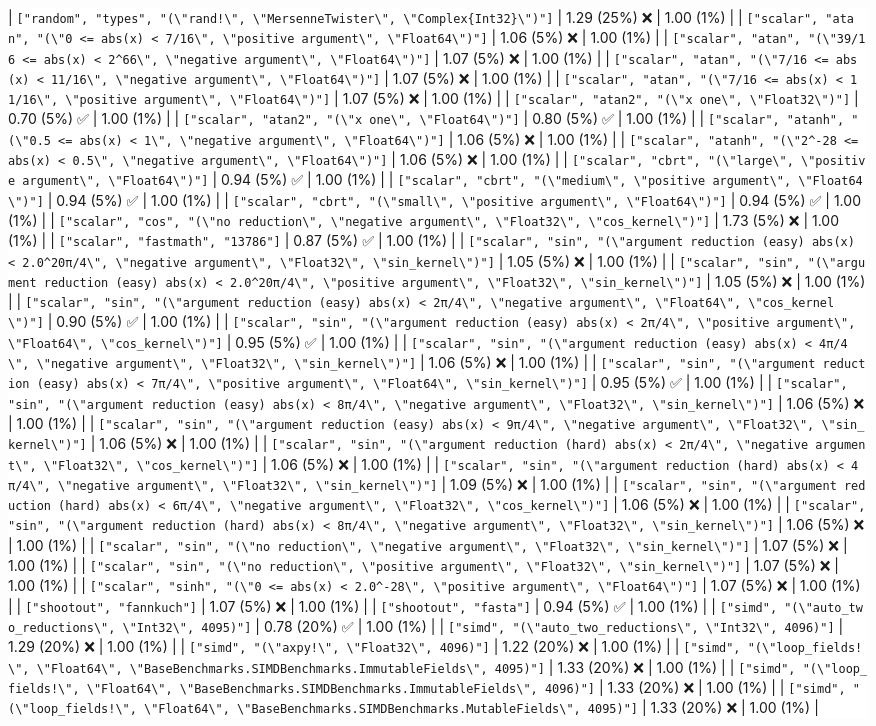 | `["random", "types", "(\"rand!\", \"MersenneTwister\", \"Complex{Int32}\")"]` | 1.29 (25%) :x: | 1.00 (1%)  |
| `["scalar", "atan", "(\"0 <= abs(x) < 7/16\", \"positive argument\", \"Float64\")"]` | 1.06 (5%) :x: | 1.00 (1%)  |
| `["scalar", "atan", "(\"39/16 <= abs(x) < 2^66\", \"negative argument\", \"Float64\")"]` | 1.07 (5%) :x: | 1.00 (1%)  |
| `["scalar", "atan", "(\"7/16 <= abs(x) < 11/16\", \"negative argument\", \"Float64\")"]` | 1.07 (5%) :x: | 1.00 (1%)  |
| `["scalar", "atan", "(\"7/16 <= abs(x) < 11/16\", \"positive argument\", \"Float64\")"]` | 1.07 (5%) :x: | 1.00 (1%)  |
| `["scalar", "atan2", "(\"x one\", \"Float32\")"]` | 0.70 (5%) :white_check_mark: | 1.00 (1%)  |
| `["scalar", "atan2", "(\"x one\", \"Float64\")"]` | 0.80 (5%) :white_check_mark: | 1.00 (1%)  |
| `["scalar", "atanh", "(\"0.5 <= abs(x) < 1\", \"negative argument\", \"Float64\")"]` | 1.06 (5%) :x: | 1.00 (1%)  |
| `["scalar", "atanh", "(\"2^-28 <= abs(x) < 0.5\", \"negative argument\", \"Float64\")"]` | 1.06 (5%) :x: | 1.00 (1%)  |
| `["scalar", "cbrt", "(\"large\", \"positive argument\", \"Float64\")"]` | 0.94 (5%) :white_check_mark: | 1.00 (1%)  |
| `["scalar", "cbrt", "(\"medium\", \"positive argument\", \"Float64\")"]` | 0.94 (5%) :white_check_mark: | 1.00 (1%)  |
| `["scalar", "cbrt", "(\"small\", \"positive argument\", \"Float64\")"]` | 0.94 (5%) :white_check_mark: | 1.00 (1%)  |
| `["scalar", "cos", "(\"no reduction\", \"negative argument\", \"Float32\", \"cos_kernel\")"]` | 1.73 (5%) :x: | 1.00 (1%)  |
| `["scalar", "fastmath", "13786"]` | 0.87 (5%) :white_check_mark: | 1.00 (1%)  |
| `["scalar", "sin", "(\"argument reduction (easy) abs(x) < 2.0^20π/4\", \"negative argument\", \"Float32\", \"sin_kernel\")"]` | 1.05 (5%) :x: | 1.00 (1%)  |
| `["scalar", "sin", "(\"argument reduction (easy) abs(x) < 2.0^20π/4\", \"positive argument\", \"Float32\", \"sin_kernel\")"]` | 1.05 (5%) :x: | 1.00 (1%)  |
| `["scalar", "sin", "(\"argument reduction (easy) abs(x) < 2π/4\", \"negative argument\", \"Float64\", \"cos_kernel\")"]` | 0.90 (5%) :white_check_mark: | 1.00 (1%)  |
| `["scalar", "sin", "(\"argument reduction (easy) abs(x) < 2π/4\", \"positive argument\", \"Float64\", \"cos_kernel\")"]` | 0.95 (5%) :white_check_mark: | 1.00 (1%)  |
| `["scalar", "sin", "(\"argument reduction (easy) abs(x) < 4π/4\", \"negative argument\", \"Float32\", \"sin_kernel\")"]` | 1.06 (5%) :x: | 1.00 (1%)  |
| `["scalar", "sin", "(\"argument reduction (easy) abs(x) < 7π/4\", \"positive argument\", \"Float64\", \"sin_kernel\")"]` | 0.95 (5%) :white_check_mark: | 1.00 (1%)  |
| `["scalar", "sin", "(\"argument reduction (easy) abs(x) < 8π/4\", \"negative argument\", \"Float32\", \"sin_kernel\")"]` | 1.06 (5%) :x: | 1.00 (1%)  |
| `["scalar", "sin", "(\"argument reduction (easy) abs(x) < 9π/4\", \"negative argument\", \"Float32\", \"sin_kernel\")"]` | 1.06 (5%) :x: | 1.00 (1%)  |
| `["scalar", "sin", "(\"argument reduction (hard) abs(x) < 2π/4\", \"negative argument\", \"Float32\", \"cos_kernel\")"]` | 1.06 (5%) :x: | 1.00 (1%)  |
| `["scalar", "sin", "(\"argument reduction (hard) abs(x) < 4π/4\", \"negative argument\", \"Float32\", \"sin_kernel\")"]` | 1.09 (5%) :x: | 1.00 (1%)  |
| `["scalar", "sin", "(\"argument reduction (hard) abs(x) < 6π/4\", \"negative argument\", \"Float32\", \"cos_kernel\")"]` | 1.06 (5%) :x: | 1.00 (1%)  |
| `["scalar", "sin", "(\"argument reduction (hard) abs(x) < 8π/4\", \"negative argument\", \"Float32\", \"sin_kernel\")"]` | 1.06 (5%) :x: | 1.00 (1%)  |
| `["scalar", "sin", "(\"no reduction\", \"negative argument\", \"Float32\", \"sin_kernel\")"]` | 1.07 (5%) :x: | 1.00 (1%)  |
| `["scalar", "sin", "(\"no reduction\", \"positive argument\", \"Float32\", \"sin_kernel\")"]` | 1.07 (5%) :x: | 1.00 (1%)  |
| `["scalar", "sinh", "(\"0 <= abs(x) < 2.0^-28\", \"positive argument\", \"Float64\")"]` | 1.07 (5%) :x: | 1.00 (1%)  |
| `["shootout", "fannkuch"]` | 1.07 (5%) :x: | 1.00 (1%)  |
| `["shootout", "fasta"]` | 0.94 (5%) :white_check_mark: | 1.00 (1%)  |
| `["simd", "(\"auto_two_reductions\", \"Int32\", 4095)"]` | 0.78 (20%) :white_check_mark: | 1.00 (1%)  |
| `["simd", "(\"auto_two_reductions\", \"Int32\", 4096)"]` | 1.29 (20%) :x: | 1.00 (1%)  |
| `["simd", "(\"axpy!\", \"Float32\", 4096)"]` | 1.22 (20%) :x: | 1.00 (1%)  |
| `["simd", "(\"loop_fields!\", \"Float64\", \"BaseBenchmarks.SIMDBenchmarks.ImmutableFields\", 4095)"]` | 1.33 (20%) :x: | 1.00 (1%)  |
| `["simd", "(\"loop_fields!\", \"Float64\", \"BaseBenchmarks.SIMDBenchmarks.ImmutableFields\", 4096)"]` | 1.33 (20%) :x: | 1.00 (1%)  |
| `["simd", "(\"loop_fields!\", \"Float64\", \"BaseBenchmarks.SIMDBenchmarks.MutableFields\", 4095)"]` | 1.33 (20%) :x: | 1.00 (1%)  |